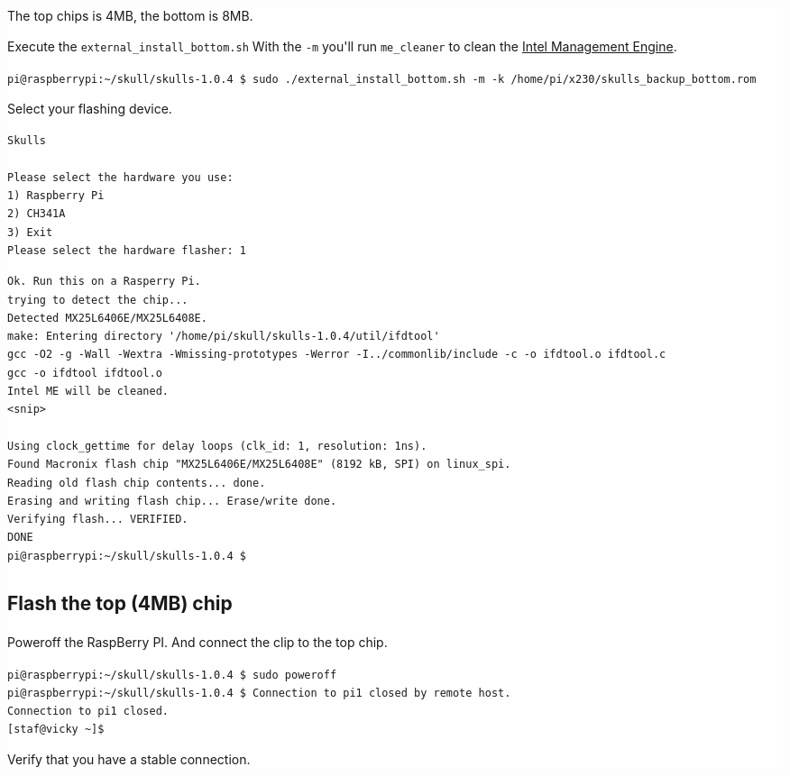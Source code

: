 
The top chips is 4MB, the bottom is 8MB.

Execute the ```external_install_bottom.sh```
With the ```-m``` you'll run ```me_cleaner``` to clean the [Intel Management Engine](https://en.wikipedia.org/wiki/Intel_Management_Engine).

```
pi@raspberrypi:~/skull/skulls-1.0.4 $ sudo ./external_install_bottom.sh -m -k /home/pi/x230/skulls_backup_bottom.rom
```

Select your flashing device.

```
Skulls

Please select the hardware you use:
1) Raspberry Pi
2) CH341A
3) Exit
Please select the hardware flasher: 1 
```

```
Ok. Run this on a Rasperry Pi.
trying to detect the chip...
Detected MX25L6406E/MX25L6408E.
make: Entering directory '/home/pi/skull/skulls-1.0.4/util/ifdtool'
gcc -O2 -g -Wall -Wextra -Wmissing-prototypes -Werror -I../commonlib/include -c -o ifdtool.o ifdtool.c
gcc -o ifdtool ifdtool.o 
Intel ME will be cleaned.
<snip>

Using clock_gettime for delay loops (clk_id: 1, resolution: 1ns).
Found Macronix flash chip "MX25L6406E/MX25L6408E" (8192 kB, SPI) on linux_spi.
Reading old flash chip contents... done.
Erasing and writing flash chip... Erase/write done.
Verifying flash... VERIFIED.
DONE
pi@raspberrypi:~/skull/skulls-1.0.4 $ 
```

## Flash the top (4MB) chip

Poweroff the RaspBerry PI. And connect the clip to the top chip.

```
pi@raspberrypi:~/skull/skulls-1.0.4 $ sudo poweroff
pi@raspberrypi:~/skull/skulls-1.0.4 $ Connection to pi1 closed by remote host.
Connection to pi1 closed.
[staf@vicky ~]$ 
```

Verify that you have a stable connection.
